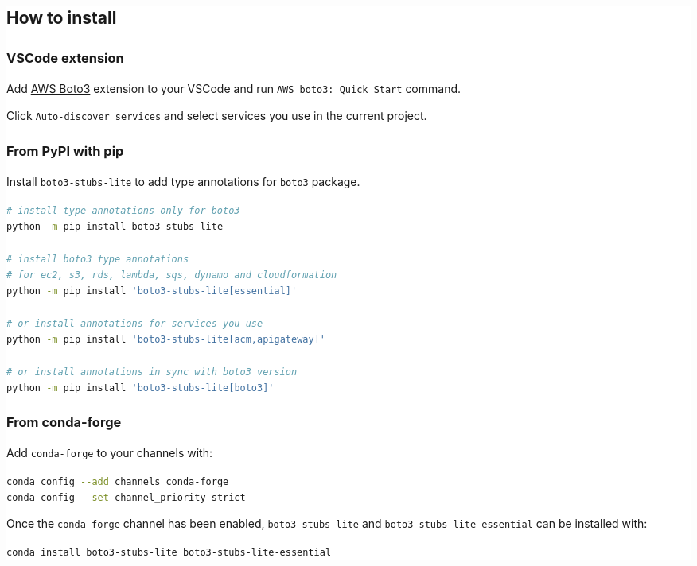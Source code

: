 <a id="how-to-install"></a>

## How to install

<a id="vscode-extension"></a>

### VSCode extension

Add
[AWS Boto3](https://marketplace.visualstudio.com/items?itemName=Boto3typed.boto3-ide)
extension to your VSCode and run `AWS boto3: Quick Start` command.

Click `Auto-discover services` and select services you use in the current
project.

<a id="from-pypi-with-pip"></a>

### From PyPI with pip

Install `boto3-stubs-lite` to add type annotations for `boto3` package.

```bash
# install type annotations only for boto3
python -m pip install boto3-stubs-lite

# install boto3 type annotations
# for ec2, s3, rds, lambda, sqs, dynamo and cloudformation
python -m pip install 'boto3-stubs-lite[essential]'

# or install annotations for services you use
python -m pip install 'boto3-stubs-lite[acm,apigateway]'

# or install annotations in sync with boto3 version
python -m pip install 'boto3-stubs-lite[boto3]'


```

<a id="from-conda-forge"></a>

### From conda-forge

Add `conda-forge` to your channels with:

```bash
conda config --add channels conda-forge
conda config --set channel_priority strict
```

Once the `conda-forge` channel has been enabled, `boto3-stubs-lite` and
`boto3-stubs-lite-essential` can be installed with:

```bash
conda install boto3-stubs-lite boto3-stubs-lite-essential
```
